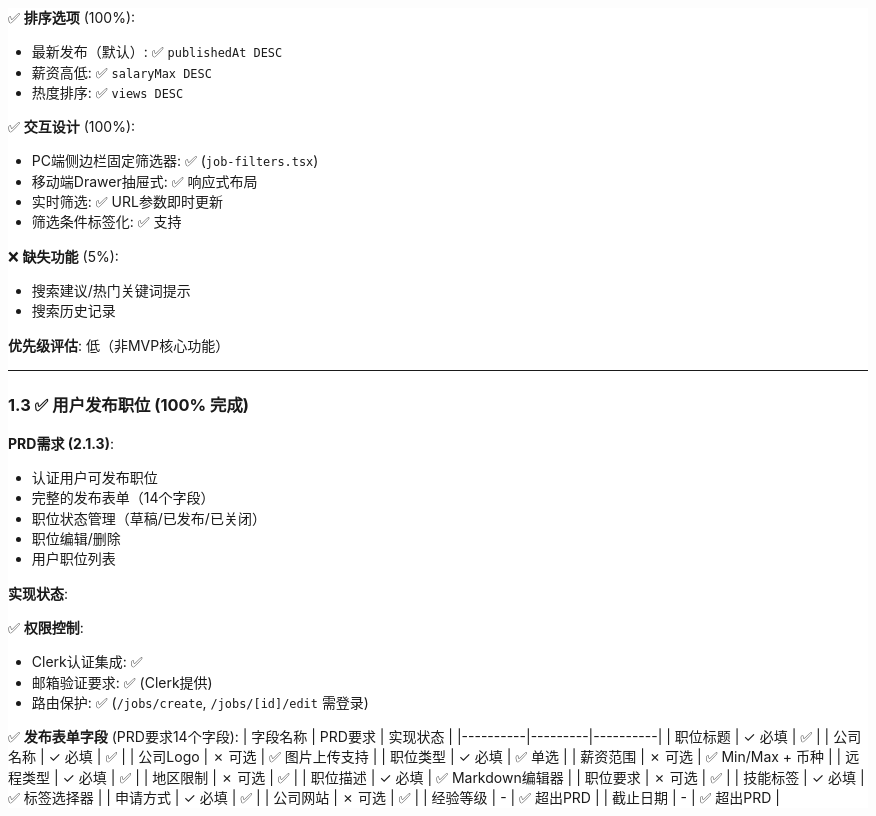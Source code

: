 ✅ **排序选项** (100%):

- 最新发布（默认）: ✅ `publishedAt DESC`
- 薪资高低: ✅ `salaryMax DESC`
- 热度排序: ✅ `views DESC`

✅ **交互设计** (100%):

- PC端侧边栏固定筛选器: ✅ (`job-filters.tsx`)
- 移动端Drawer抽屉式: ✅ 响应式布局
- 实时筛选: ✅ URL参数即时更新
- 筛选条件标签化: ✅ 支持

❌ **缺失功能** (5%):

- 搜索建议/热门关键词提示
- 搜索历史记录

**优先级评估**: 低（非MVP核心功能）

---

### 1.3 ✅ 用户发布职位 (100% 完成)

**PRD需求 (2.1.3)**:

- 认证用户可发布职位
- 完整的发布表单（14个字段）
- 职位状态管理（草稿/已发布/已关闭）
- 职位编辑/删除
- 用户职位列表

**实现状态**:

✅ **权限控制**:

- Clerk认证集成: ✅
- 邮箱验证要求: ✅ (Clerk提供)
- 路由保护: ✅ (`/jobs/create`, `/jobs/[id]/edit` 需登录)

✅ **发布表单字段** (PRD要求14个字段):
| 字段名称 | PRD要求 | 实现状态 |
|----------|---------|----------|
| 职位标题 | ✓ 必填 | ✅ |
| 公司名称 | ✓ 必填 | ✅ |
| 公司Logo | ✗ 可选 | ✅ 图片上传支持 |
| 职位类型 | ✓ 必填 | ✅ 单选 |
| 薪资范围 | ✗ 可选 | ✅ Min/Max + 币种 |
| 远程类型 | ✓ 必填 | ✅ |
| 地区限制 | ✗ 可选 | ✅ |
| 职位描述 | ✓ 必填 | ✅ Markdown编辑器 |
| 职位要求 | ✗ 可选 | ✅ |
| 技能标签 | ✓ 必填 | ✅ 标签选择器 |
| 申请方式 | ✓ 必填 | ✅ |
| 公司网站 | ✗ 可选 | ✅ |
| 经验等级 | - | ✅ 超出PRD |
| 截止日期 | - | ✅ 超出PRD |

